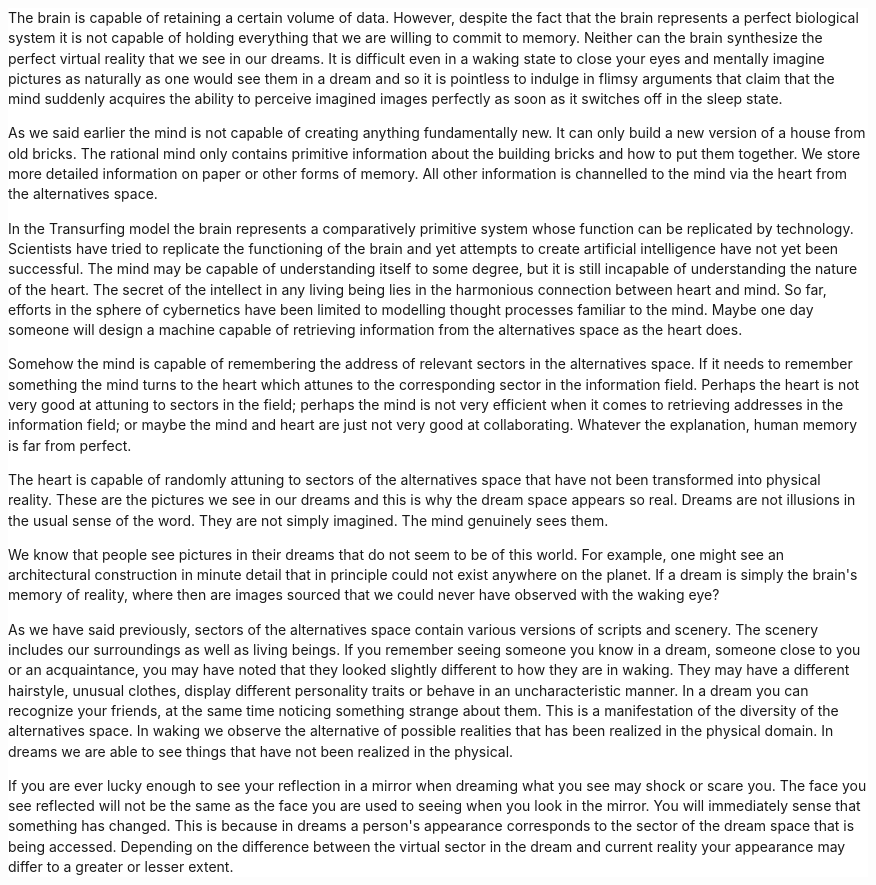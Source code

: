 The brain is capable of retaining a certain volume of data. However, despite the fact that the brain represents a perfect biological system it is not capable of holding everything that we are willing to commit to memory. Neither can the brain synthesize the perfect virtual reality that we see in our dreams. It is difficult even in a waking state to close your eyes and mentally imagine pictures as naturally as one would see them in a dream and so it is pointless to indulge in flimsy arguments that claim that the mind suddenly acquires the ability to perceive imagined images perfectly as soon as it switches off in the sleep state.

As we said earlier the mind is not capable of creating anything fundamentally new. It can only build a new version of a house from old bricks. The rational mind only contains primitive information about the building bricks and how to put them together. We store more detailed information on paper or other forms of memory. All other information is channelled to the mind via the heart from the alternatives space.

In the Transurfing model the brain represents a comparatively primitive system whose function can be replicated by technology. Scientists have tried to replicate the functioning of the brain and yet attempts to create artificial intelligence have not yet been successful. The mind may be capable of understanding itself to some degree, but it is still incapable of understanding the nature of the heart. The secret of the intellect in any living being lies in the harmonious connection between heart and mind. So far, efforts in the sphere of cybernetics have been limited to modelling thought processes familiar to the mind. Maybe one day someone will design a machine capable of retrieving information from the alternatives space as the heart does.

Somehow the mind is capable of remembering the address of relevant sectors in the alternatives space. If it needs to remember something the mind turns to the heart which attunes to the corresponding sector in the information field. Perhaps the heart is not very good at attuning to sectors in the field; perhaps the mind is not very efficient when it comes to retrieving addresses in the information field; or maybe the mind and heart are just not very good at collaborating. Whatever the explanation, human memory is far from perfect.

The heart is capable of randomly attuning to sectors of the alternatives space that have not been transformed into physical reality. These are the pictures we see in our dreams and this is why the dream space appears so real. Dreams are not illusions in the usual sense of the word. They are not simply imagined. The mind genuinely sees them.

We know that people see pictures in their dreams that do not seem to be of this world. For example, one might see an architectural construction in minute detail that in principle could not exist anywhere on the planet. If a dream is simply the brain's memory of reality, where then are images sourced that we could never have observed with the waking eye?

As we have said previously, sectors of the alternatives space contain various versions of scripts and scenery. The scenery includes our surroundings as well as living beings. If you remember seeing someone you know in a dream, someone close to you or an acquaintance, you may have noted that they looked slightly different to how they are in waking. They may have a different hairstyle, unusual clothes, display different personality traits or behave in an uncharacteristic manner. In a dream you can recognize your friends, at the same time noticing something strange about them. This is a manifestation of the diversity of the alternatives space. In waking we observe the alternative of possible realities that has been realized in the physical domain. In dreams we are able to see things that have not been realized in the physical.

If you are ever lucky enough to see your reflection in a mirror when dreaming what you see may shock or scare you. The face you see reflected will not be the same as the face you are used to seeing when you look in the mirror. You will immediately sense that something has changed. This is because in dreams a person's appearance corresponds to the sector of the dream space that is being accessed. Depending on the difference between the virtual sector in the dream and current reality your appearance may differ to a greater or lesser extent.
